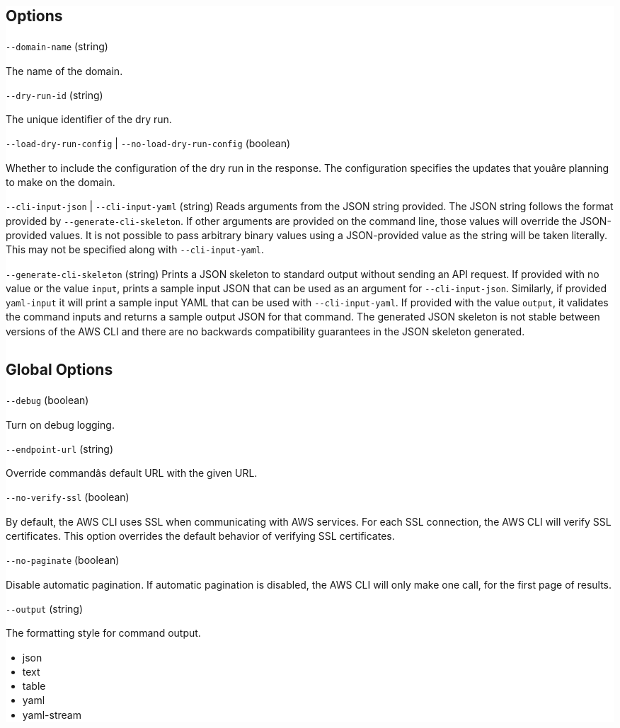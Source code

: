 ## Options

`--domain-name` (string)

The name of the domain.

`--dry-run-id` (string)

The unique identifier of the dry run.

`--load-dry-run-config` | `--no-load-dry-run-config` (boolean)

Whether to include the configuration of the dry run in the response. The configuration specifies the updates that youâre planning to make on the domain.

`--cli-input-json` | `--cli-input-yaml` (string)
Reads arguments from the JSON string provided. The JSON string follows the format provided by `--generate-cli-skeleton`. If other arguments are provided on the command line, those values will override the JSON-provided values. It is not possible to pass arbitrary binary values using a JSON-provided value as the string will be taken literally. This may not be specified along with `--cli-input-yaml`.

`--generate-cli-skeleton` (string)
Prints a JSON skeleton to standard output without sending an API request. If provided with no value or the value `input`, prints a sample input JSON that can be used as an argument for `--cli-input-json`. Similarly, if provided `yaml-input` it will print a sample input YAML that can be used with `--cli-input-yaml`. If provided with the value `output`, it validates the command inputs and returns a sample output JSON for that command. The generated JSON skeleton is not stable between versions of the AWS CLI and there are no backwards compatibility guarantees in the JSON skeleton generated.

## Global Options

`--debug` (boolean)

Turn on debug logging.

`--endpoint-url` (string)

Override commandâs default URL with the given URL.

`--no-verify-ssl` (boolean)

By default, the AWS CLI uses SSL when communicating with AWS services. For each SSL connection, the AWS CLI will verify SSL certificates. This option overrides the default behavior of verifying SSL certificates.

`--no-paginate` (boolean)

Disable automatic pagination. If automatic pagination is disabled, the AWS CLI will only make one call, for the first page of results.

`--output` (string)

The formatting style for command output.

- json
- text
- table
- yaml
- yaml-stream
